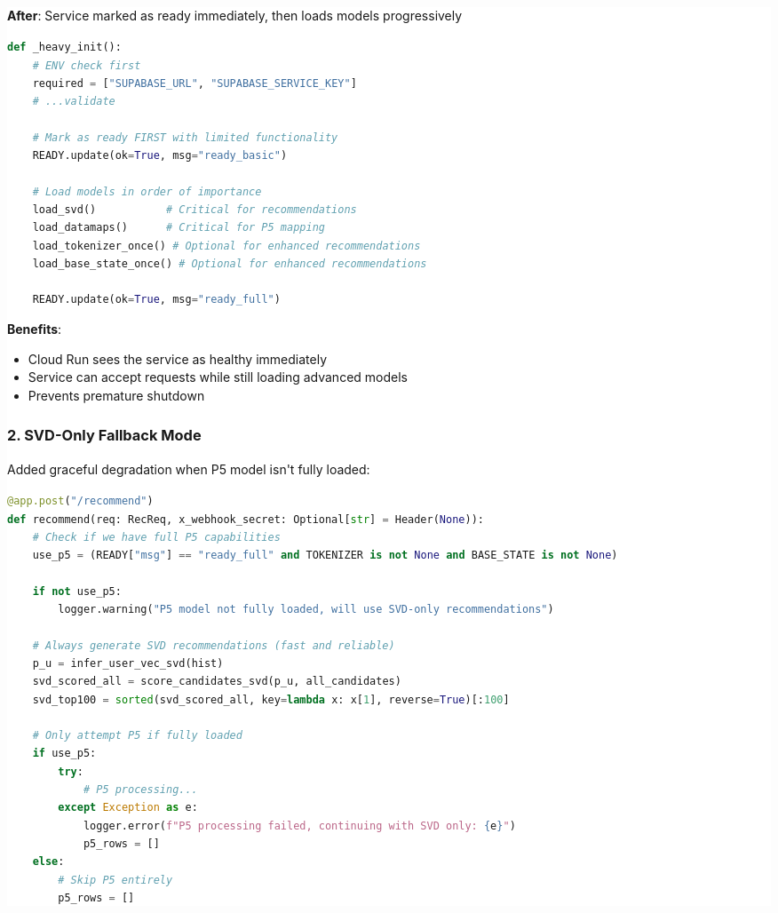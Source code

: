 **After**: Service marked as ready immediately, then loads models progressively
```python
def _heavy_init():
    # ENV check first
    required = ["SUPABASE_URL", "SUPABASE_SERVICE_KEY"]
    # ...validate

    # Mark as ready FIRST with limited functionality
    READY.update(ok=True, msg="ready_basic")

    # Load models in order of importance
    load_svd()           # Critical for recommendations
    load_datamaps()      # Critical for P5 mapping
    load_tokenizer_once() # Optional for enhanced recommendations
    load_base_state_once() # Optional for enhanced recommendations

    READY.update(ok=True, msg="ready_full")
```

**Benefits**:
- Cloud Run sees the service as healthy immediately
- Service can accept requests while still loading advanced models
- Prevents premature shutdown

### 2. SVD-Only Fallback Mode

Added graceful degradation when P5 model isn't fully loaded:

```python
@app.post("/recommend")
def recommend(req: RecReq, x_webhook_secret: Optional[str] = Header(None)):
    # Check if we have full P5 capabilities
    use_p5 = (READY["msg"] == "ready_full" and TOKENIZER is not None and BASE_STATE is not None)

    if not use_p5:
        logger.warning("P5 model not fully loaded, will use SVD-only recommendations")

    # Always generate SVD recommendations (fast and reliable)
    p_u = infer_user_vec_svd(hist)
    svd_scored_all = score_candidates_svd(p_u, all_candidates)
    svd_top100 = sorted(svd_scored_all, key=lambda x: x[1], reverse=True)[:100]

    # Only attempt P5 if fully loaded
    if use_p5:
        try:
            # P5 processing...
        except Exception as e:
            logger.error(f"P5 processing failed, continuing with SVD only: {e}")
            p5_rows = []
    else:
        # Skip P5 entirely
        p5_rows = []
```
